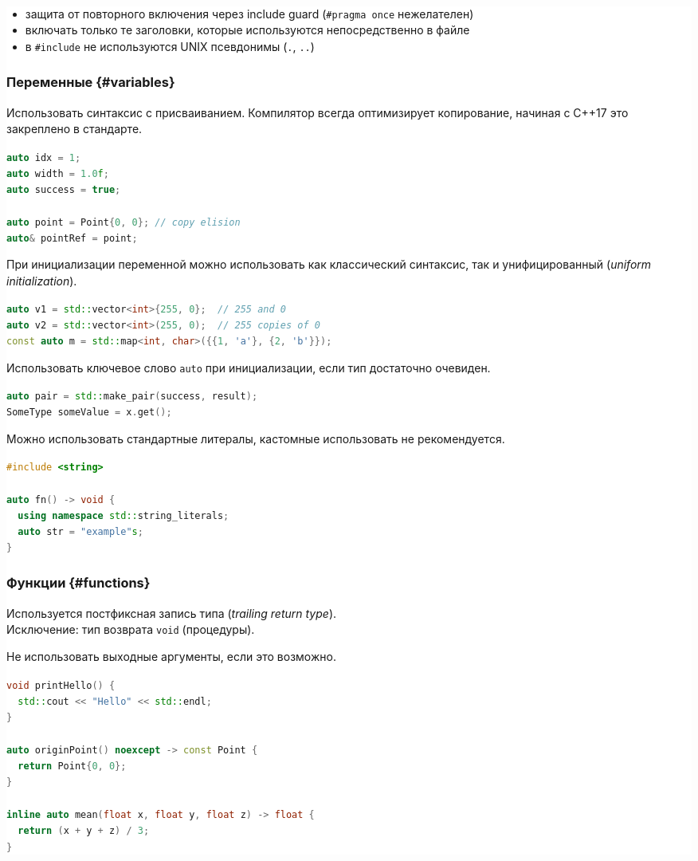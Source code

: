 + защита от повторного включения через include guard (`#pragma once` нежелателен)
+ включать только те заголовки, которые используются непосредственно в файле
+ в `#include` не используются UNIX псевдонимы (`.`, `..`)

### Переменные {#variables}

Использовать синтаксис с присваиванием. Компилятор всегда оптимизирует
копирование, начиная с C++17 это закреплено в стандарте.

```cpp
auto idx = 1;
auto width = 1.0f;
auto success = true;

auto point = Point{0, 0}; // copy elision
auto& pointRef = point;
```

При инициализации переменной можно использовать как классический синтаксис,
так и унифицированный (_uniform initialization_).

```cpp
auto v1 = std::vector<int>{255, 0};  // 255 and 0
auto v2 = std::vector<int>(255, 0);  // 255 copies of 0
const auto m = std::map<int, char>({{1, 'a'}, {2, 'b'}});
```

Использовать ключевое слово `auto` при инициализации, если тип достаточно
очевиден.

```cpp
auto pair = std::make_pair(success, result);
SomeType someValue = x.get();
```

Можно использовать стандартные литералы, кастомные использовать не рекомендуется.

```cpp
#include <string>

auto fn() -> void {
  using namespace std::string_literals;
  auto str = "example"s;
}
```

### Функции {#functions}

Используется постфиксная запись типа (_trailing return type_).<br/>
Исключение: тип возврата `void` (процедуры).

Не использовать выходные аргументы, если это возможно.

```cpp
void printHello() {
  std::cout << "Hello" << std::endl;
}

auto originPoint() noexcept -> const Point {
  return Point{0, 0};
}

inline auto mean(float x, float y, float z) -> float {
  return (x + y + z) / 3;
}
```
